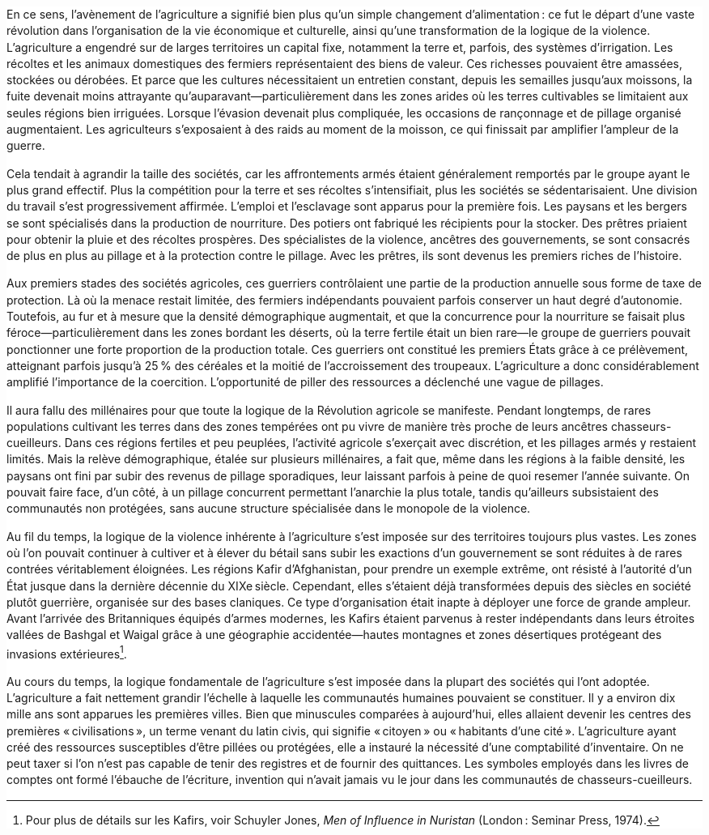 En ce sens, l’avènement de l’agriculture a signifié bien plus qu’un simple changement d’alimentation : ce fut le départ d’une vaste révolution dans l’organisation de la vie économique et culturelle, ainsi qu’une transformation de la logique de la violence. L’agriculture a engendré sur de larges territoires un capital fixe, notamment la terre et, parfois, des systèmes d’irrigation. Les récoltes et les animaux domestiques des fermiers représentaient des biens de valeur. Ces richesses pouvaient être amassées, stockées ou dérobées. Et parce que les cultures nécessitaient un entretien constant, depuis les semailles jusqu’aux moissons, la fuite devenait moins attrayante qu’auparavant—particulièrement dans les zones arides où les terres cultivables se limitaient aux seules régions bien irriguées. Lorsque l’évasion devenait plus compliquée, les occasions de rançonnage et de pillage organisé augmentaient. Les agriculteurs s’exposaient à des raids au moment de la moisson, ce qui finissait par amplifier l’ampleur de la guerre.

Cela tendait à agrandir la taille des sociétés, car les affrontements armés étaient généralement remportés par le groupe ayant le plus grand effectif. Plus la compétition pour la terre et ses récoltes s’intensifiait, plus les sociétés se sédentarisaient. Une division du travail s’est progressivement affirmée. L’emploi et l’esclavage sont apparus pour la première fois. Les paysans et les bergers se sont spécialisés dans la production de nourriture. Des potiers ont fabriqué les récipients pour la stocker. Des prêtres priaient pour obtenir la pluie et des récoltes prospères. Des spécialistes de la violence, ancêtres des gouvernements, se sont consacrés de plus en plus au pillage et à la protection contre le pillage. Avec les prêtres, ils sont devenus les premiers riches de l’histoire.

Aux premiers stades des sociétés agricoles, ces guerriers contrôlaient une partie de la production annuelle sous forme de taxe de protection. Là où la menace restait limitée, des fermiers indépendants pouvaient parfois conserver un haut degré d’autonomie. Toutefois, au fur et à mesure que la densité démographique augmentait, et que la concurrence pour la nourriture se faisait plus féroce—particulièrement dans les zones bordant les déserts, où la terre fertile était un bien rare—le groupe de guerriers pouvait ponctionner une forte proportion de la production totale. Ces guerriers ont constitué les premiers États grâce à ce prélèvement, atteignant parfois jusqu’à 25 % des céréales et la moitié de l’accroissement des troupeaux. L’agriculture a donc considérablement amplifié l’importance de la coercition. L’opportunité de piller des ressources a déclenché une vague de pillages.

Il aura fallu des millénaires pour que toute la logique de la Révolution agricole se manifeste. Pendant longtemps, de rares populations cultivant les terres dans des zones tempérées ont pu vivre de manière très proche de leurs ancêtres chasseurs-cueilleurs. Dans ces régions fertiles et peu peuplées, l’activité agricole s’exerçait avec discrétion, et les pillages armés y restaient limités. Mais la relève démographique, étalée sur plusieurs millénaires, a fait que, même dans les régions à la faible densité, les paysans ont fini par subir des revenus de pillage sporadiques, leur laissant parfois à peine de quoi resemer l’année suivante. On pouvait faire face, d’un côté, à un pillage concurrent permettant l’anarchie la plus totale, tandis qu’ailleurs subsistaient des communautés non protégées, sans aucune structure spécialisée dans le monopole de la violence.

Au fil du temps, la logique de la violence inhérente à l’agriculture s’est imposée sur des territoires toujours plus vastes. Les zones où l’on pouvait continuer à cultiver et à élever du bétail sans subir les exactions d’un gouvernement se sont réduites à de rares contrées véritablement éloignées. Les régions Kafir d’Afghanistan, pour prendre un exemple extrême, ont résisté à l’autorité d’un État jusque dans la dernière décennie du XIXe siècle. Cependant, elles s’étaient déjà transformées depuis des siècles en société plutôt guerrière, organisée sur des bases claniques. Ce type d’organisation était inapte à déployer une force de grande ampleur. Avant l’arrivée des Britanniques équipés d’armes modernes, les Kafirs étaient parvenus à rester indépendants dans leurs étroites vallées de Bashgal et Waigal grâce à une géographie accidentée—hautes montagnes et zones désertiques protégeant des invasions extérieures[^62].

Au cours du temps, la logique fondamentale de l’agriculture s’est imposée dans la plupart des sociétés qui l’ont adoptée. L’agriculture a fait nettement grandir l’échelle à laquelle les communautés humaines pouvaient se constituer. Il y a environ dix mille ans sont apparues les premières villes. Bien que minuscules comparées à aujourd’hui, elles allaient devenir les centres des premières « civilisations », un terme venant du latin civis, qui signifie « citoyen » ou « habitants d’une cité ». L’agriculture ayant créé des ressources susceptibles d’être pillées ou protégées, elle a instauré la nécessité d’une comptabilité d’inventaire. On ne peut taxer si l’on n’est pas capable de tenir des registres et de fournir des quittances. Les symboles employés dans les livres de comptes ont formé l’ébauche de l’écriture, invention qui n’avait jamais vu le jour dans les communautés de chasseurs-cueilleurs.


[^51]: Boyden, op. cit., p. 4.  
[^52]: Gregg, op. cit., xv.  
[^53]: Boyden, op. cit., p. 62.  
[^54]: Ibid., p. 67.  
[^55]: Ibid.  
[^56]: Gregg, op. cit., p. 23. (Note : la citation de Sir Henry Maine renvoyant à « l’universalité de la belliqueuse nature primitive de l’homme » figure plus haut dans le texte.)  
[^57]: R. Paul Shaw et Yuwa Wong, Genetic Seeds of Warfare: Evolution, Nationalism and Patriotism (Boston : Unwin Hyman, 1989), p. 4.  
[^58]: Voir Carleton S. Coon, *The Hunting Peoples* (New York : Nick Lyons Books, 1971), p. 275.  
[^59]: Gregg, op. cit., p. 23.  
[^60]: Boyden, op. cit., p. 69.  
[^61]: Shaw et Wong, op. cit., p. 69.  
[^62]: Pour plus de détails sur les Kafirs, voir Schuyler Jones, *Men of Influence in Nuristan* (London : Seminar Press, 1974).  
[^63]: Voir Samuel L. Popkin, *The Rational Peasant* (Berkeley : University of California Press, 1979), p. 13.  
[^64]: Voir Bois, op. cit.  
[^65]: Voir Frances et Joseph Gies, *Cathedral, Forge, and Waterwheel: Technology and Invention in the Middle Ages* (New York : HarperCollins, 1994), p. 40.  
[^66]: Quotation in ibid., p. 42.  
[^67]: Bois, op. cit., p. 78.  
[^68]: Ibid., p. 118.  
[^69]: Gies, op. cit., p. 45.  
[^70]: Bois, op. cit., p. 116.  
[^71]: Ibid., p. 26.  
[^72]: Ibid, p. 64.  
[^73]: Gies, op. cit., p. 47.  
[^74]: Bois, op. cit., p. 52.  
[^75]: Ibid., p. 150.  
[^76]: Gies, op. cit., p. 2.  
[^77]: Ibid., p. 46.  
[^78]: Ibid., pp. 56‑57.  
[^79]: Ibid., p. 58.  
[^80]: Bois, op. cit., p. 87.  
[^81]: Ibid. Bien que la chronologie précise des évènements de la révolution féodale soit délicate à établir, en raison des rares archives disponibles, la thèse que propose Guy Bois nous semble très crédible. Elle est cohérente en soi, éclaire des faits autrement inexpliqués et concorde avec nos hypothèses.  
[^82]: Ibid., p. 136.  
[^83]: Ibid., pp. 57 et suivantes.  
[^84]: A. R. Radcliffe-Brown, « Religion and Society », dans *Structure and Function in Primitive Society* (London : Cohen & West, 1952), p. 153‑177.  
[^85]: Bois, op. cit., p. 36.  
[^86]: Gies, op. cit., p. 112.  
[^87]: Ibid., p. 114.  
[^88]: Ibid., p. 117.  
[^89]: Les détails sur les ponts et les infrastructures proviennent principalement de ibid., pp. 148‑154.  
[^90]: Bois, op. cit., p. 136.  
[^91]: Voir Norman Cohn, *Cosmos, Chaos, and the World to Come: The Ancient Roots of the Apocalyptic Faith* (New Haven : Yale University Press, 1993), chap. 1‑3, en particulier p. 60.  
[^92]: Bruce M. Metzger et Michael D. Coogan (dir.), *The Oxford Companion to the Bible* (Oxford : Oxford University Press, 1993), p. 178.  
[^93]: Boyden, op. cit., p. 118.  